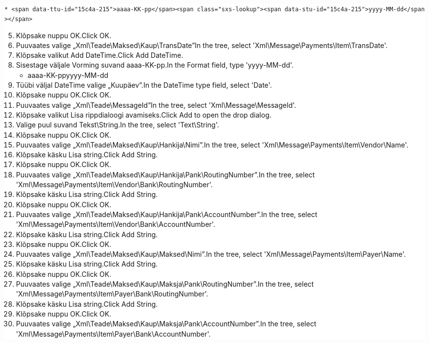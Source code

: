     * <span data-ttu-id="15c4a-215">aaaa-KK-pp</span><span class="sxs-lookup"><span data-stu-id="15c4a-215">yyyy-MM-dd</span></span>  
5. <span data-ttu-id="15c4a-216">Klõpsake nuppu OK.</span><span class="sxs-lookup"><span data-stu-id="15c4a-216">Click OK.</span></span>
6. <span data-ttu-id="15c4a-217">Puuvaates valige „Xml\Teade\Maksed\Kaup\TransDate”</span><span class="sxs-lookup"><span data-stu-id="15c4a-217">In the tree, select 'Xml\Message\Payments\Item\TransDate'.</span></span>
7. <span data-ttu-id="15c4a-218">Klõpsake valikut Add DateTime.</span><span class="sxs-lookup"><span data-stu-id="15c4a-218">Click Add DateTime.</span></span>
8. <span data-ttu-id="15c4a-219">Sisestage väljale Vorming suvand aaaa-KK-pp.</span><span class="sxs-lookup"><span data-stu-id="15c4a-219">In the Format field, type 'yyyy-MM-dd'.</span></span>
    * <span data-ttu-id="15c4a-220">aaaa-KK-pp</span><span class="sxs-lookup"><span data-stu-id="15c4a-220">yyyy-MM-dd</span></span>  
9. <span data-ttu-id="15c4a-221">Tüübi väljal DateTime valige „Kuupäev”.</span><span class="sxs-lookup"><span data-stu-id="15c4a-221">In the DateTime type field, select 'Date'.</span></span>
10. <span data-ttu-id="15c4a-222">Klõpsake nuppu OK.</span><span class="sxs-lookup"><span data-stu-id="15c4a-222">Click OK.</span></span>
11. <span data-ttu-id="15c4a-223">Puuvaates valige „Xml\Teade\MessageId”</span><span class="sxs-lookup"><span data-stu-id="15c4a-223">In the tree, select 'Xml\Message\MessageId'.</span></span>
12. <span data-ttu-id="15c4a-224">Klõpsake valikut Lisa rippdialoogi avamiseks.</span><span class="sxs-lookup"><span data-stu-id="15c4a-224">Click Add to open the drop dialog.</span></span>
13. <span data-ttu-id="15c4a-225">Valige puul suvand Tekst\String.</span><span class="sxs-lookup"><span data-stu-id="15c4a-225">In the tree, select 'Text\String'.</span></span>
14. <span data-ttu-id="15c4a-226">Klõpsake nuppu OK.</span><span class="sxs-lookup"><span data-stu-id="15c4a-226">Click OK.</span></span>
15. <span data-ttu-id="15c4a-227">Puuvaates valige „Xml\Teade\Maksed\Kaup\Hankija\Nimi”.</span><span class="sxs-lookup"><span data-stu-id="15c4a-227">In the tree, select 'Xml\Message\Payments\Item\Vendor\Name'.</span></span>
16. <span data-ttu-id="15c4a-228">Klõpsake käsku Lisa string.</span><span class="sxs-lookup"><span data-stu-id="15c4a-228">Click Add String.</span></span>
17. <span data-ttu-id="15c4a-229">Klõpsake nuppu OK.</span><span class="sxs-lookup"><span data-stu-id="15c4a-229">Click OK.</span></span>
18. <span data-ttu-id="15c4a-230">Puuvaates valige „Xml\Teade\Maksed\Kaup\Hankija\Pank\RoutingNumber”.</span><span class="sxs-lookup"><span data-stu-id="15c4a-230">In the tree, select 'Xml\Message\Payments\Item\Vendor\Bank\RoutingNumber'.</span></span>
19. <span data-ttu-id="15c4a-231">Klõpsake käsku Lisa string.</span><span class="sxs-lookup"><span data-stu-id="15c4a-231">Click Add String.</span></span>
20. <span data-ttu-id="15c4a-232">Klõpsake nuppu OK.</span><span class="sxs-lookup"><span data-stu-id="15c4a-232">Click OK.</span></span>
21. <span data-ttu-id="15c4a-233">Puuvaates valige „Xml\Teade\Maksed\Kaup\Hankija\Pank\AccountNumber”.</span><span class="sxs-lookup"><span data-stu-id="15c4a-233">In the tree, select 'Xml\Message\Payments\Item\Vendor\Bank\AccountNumber'.</span></span>
22. <span data-ttu-id="15c4a-234">Klõpsake käsku Lisa string.</span><span class="sxs-lookup"><span data-stu-id="15c4a-234">Click Add String.</span></span>
23. <span data-ttu-id="15c4a-235">Klõpsake nuppu OK.</span><span class="sxs-lookup"><span data-stu-id="15c4a-235">Click OK.</span></span>
24. <span data-ttu-id="15c4a-236">Puuvaates valige „Xml\Teade\Maksed\Kaup\Maksed\Nimi”.</span><span class="sxs-lookup"><span data-stu-id="15c4a-236">In the tree, select 'Xml\Message\Payments\Item\Payer\Name'.</span></span>
25. <span data-ttu-id="15c4a-237">Klõpsake käsku Lisa string.</span><span class="sxs-lookup"><span data-stu-id="15c4a-237">Click Add String.</span></span>
26. <span data-ttu-id="15c4a-238">Klõpsake nuppu OK.</span><span class="sxs-lookup"><span data-stu-id="15c4a-238">Click OK.</span></span>
27. <span data-ttu-id="15c4a-239">Puuvaates valige „Xml\Teade\Maksed\Kaup\Maksja\Pank\RoutingNumber”.</span><span class="sxs-lookup"><span data-stu-id="15c4a-239">In the tree, select 'Xml\Message\Payments\Item\Payer\Bank\RoutingNumber'.</span></span>
28. <span data-ttu-id="15c4a-240">Klõpsake käsku Lisa string.</span><span class="sxs-lookup"><span data-stu-id="15c4a-240">Click Add String.</span></span>
29. <span data-ttu-id="15c4a-241">Klõpsake nuppu OK.</span><span class="sxs-lookup"><span data-stu-id="15c4a-241">Click OK.</span></span>
30. <span data-ttu-id="15c4a-242">Puuvaates valige „Xml\Teade\Maksed\Kaup\Maksja\Pank\AccountNumber”.</span><span class="sxs-lookup"><span data-stu-id="15c4a-242">In the tree, select 'Xml\Message\Payments\Item\Payer\Bank\AccountNumber'.</span></span>